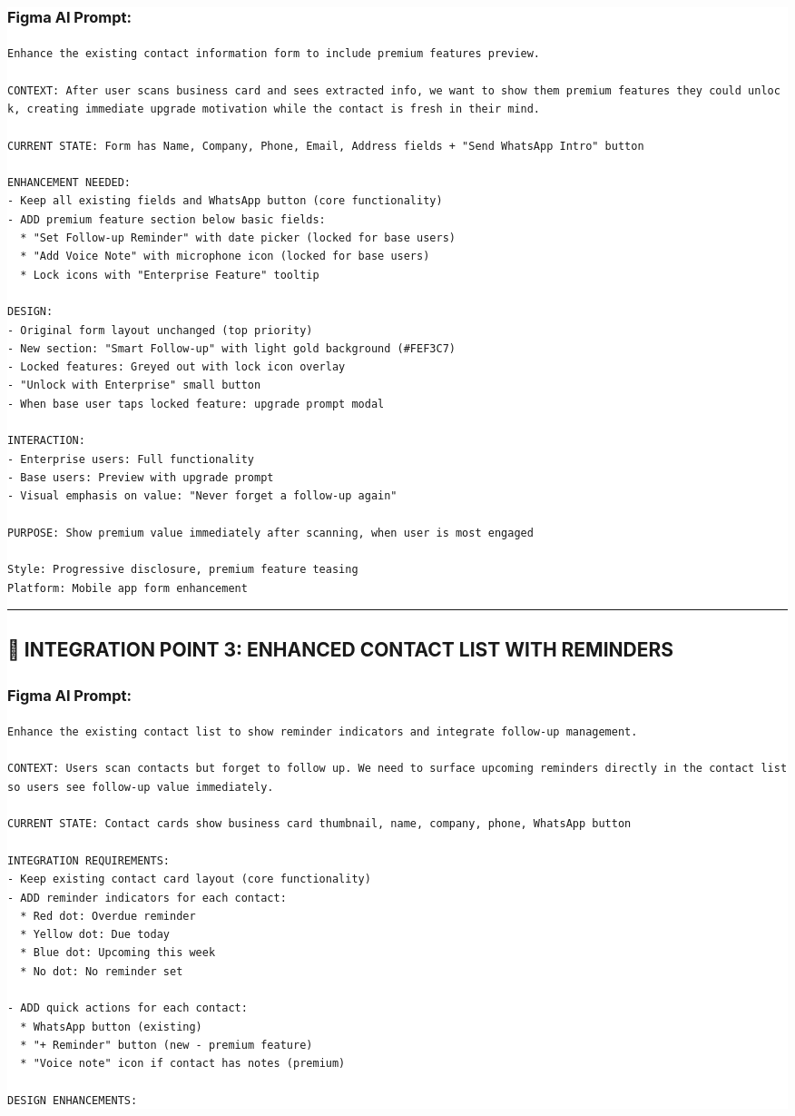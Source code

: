 ### Figma AI Prompt:
```
Enhance the existing contact information form to include premium features preview.

CONTEXT: After user scans business card and sees extracted info, we want to show them premium features they could unlock, creating immediate upgrade motivation while the contact is fresh in their mind.

CURRENT STATE: Form has Name, Company, Phone, Email, Address fields + "Send WhatsApp Intro" button

ENHANCEMENT NEEDED:
- Keep all existing fields and WhatsApp button (core functionality)
- ADD premium feature section below basic fields:
  * "Set Follow-up Reminder" with date picker (locked for base users)
  * "Add Voice Note" with microphone icon (locked for base users)
  * Lock icons with "Enterprise Feature" tooltip

DESIGN:
- Original form layout unchanged (top priority)
- New section: "Smart Follow-up" with light gold background (#FEF3C7)
- Locked features: Greyed out with lock icon overlay
- "Unlock with Enterprise" small button
- When base user taps locked feature: upgrade prompt modal

INTERACTION:
- Enterprise users: Full functionality
- Base users: Preview with upgrade prompt
- Visual emphasis on value: "Never forget a follow-up again"

PURPOSE: Show premium value immediately after scanning, when user is most engaged

Style: Progressive disclosure, premium feature teasing
Platform: Mobile app form enhancement
```

---

## 🔗 INTEGRATION POINT 3: ENHANCED CONTACT LIST WITH REMINDERS

### Figma AI Prompt:
```
Enhance the existing contact list to show reminder indicators and integrate follow-up management.

CONTEXT: Users scan contacts but forget to follow up. We need to surface upcoming reminders directly in the contact list so users see follow-up value immediately.

CURRENT STATE: Contact cards show business card thumbnail, name, company, phone, WhatsApp button

INTEGRATION REQUIREMENTS:
- Keep existing contact card layout (core functionality)
- ADD reminder indicators for each contact:
  * Red dot: Overdue reminder 
  * Yellow dot: Due today
  * Blue dot: Upcoming this week
  * No dot: No reminder set

- ADD quick actions for each contact:
  * WhatsApp button (existing)
  * "+ Reminder" button (new - premium feature)
  * "Voice note" icon if contact has notes (premium)

DESIGN ENHANCEMENTS:
```